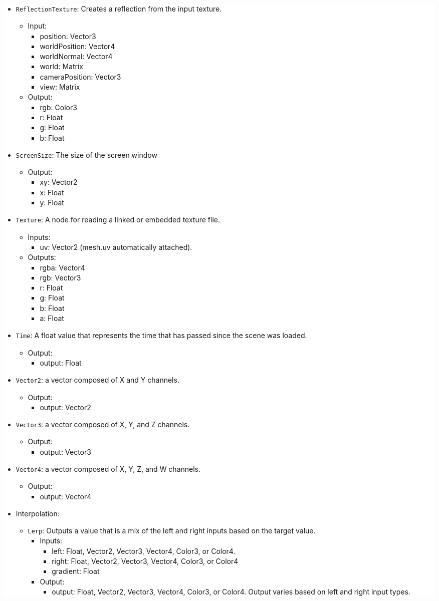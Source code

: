   * `ReflectionTexture`: Creates a reflection from the input texture.
    * Input: 
      * position: Vector3
      * worldPosition: Vector4
      * worldNormal: Vector4
      * world: Matrix
      * cameraPosition: Vector3
      * view: Matrix
    * Output: 
      * rgb: Color3
      * r: Float
      * g: Float
      * b: Float

  * `ScreenSize`: The size of the screen window
    * Output:
      * xy: Vector2
      * x: Float
      * y: Float

  * `Texture`: A node for reading a linked or embedded texture file.
    * Inputs: 
      * uv: Vector2 (mesh.uv automatically attached). 
    * Outputs:
      * rgba: Vector4
      * rgb: Vector3
      * r: Float
      * g: Float
      * b: Float
      * a: Float

  * `Time`: A float value that represents the time that has passed since the scene was loaded.
    * Output: 
      * output: Float

  * `Vector2`: a vector composed of X and Y channels.
    * Output: 
      * output: Vector2

  * `Vector3`: a vector composed of X, Y, and Z channels.
    * Output: 
      * output: Vector3

  * `Vector4`: a vector composed of X, Y, Z, and W channels.
    * Output: 
      * output: Vector4

* Interpolation: 
  * `Lerp`: Outputs a value that is a mix of the left and right inputs based on the target value.
    * Inputs: 
      * left: Float, Vector2, Vector3, Vector4, Color3, or Color4.
      * right: Float, Vector2, Vector3, Vector4, Color3, or Color4
      * gradient: Float 
    * Output: 
      * output: Float, Vector2, Vector3, Vector4, Color3, or Color4. Output varies based on left and right input types.
